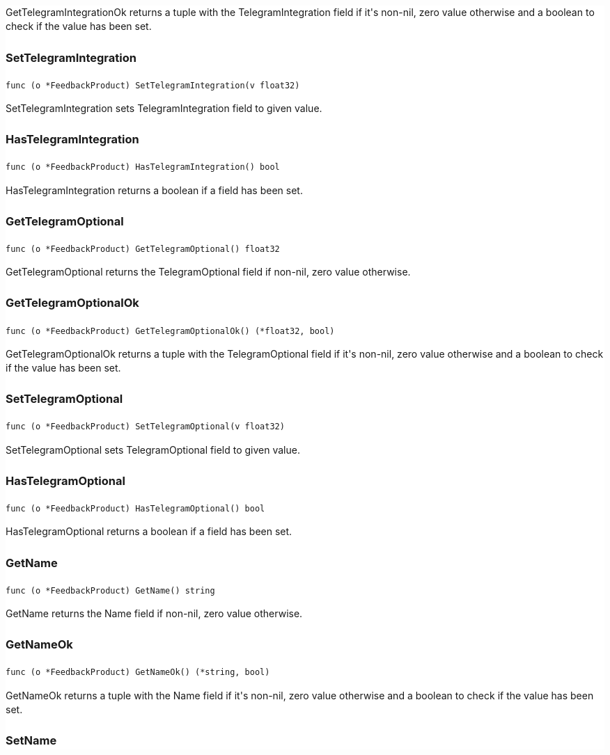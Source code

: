 GetTelegramIntegrationOk returns a tuple with the TelegramIntegration field if it's non-nil, zero value otherwise
and a boolean to check if the value has been set.

### SetTelegramIntegration

`func (o *FeedbackProduct) SetTelegramIntegration(v float32)`

SetTelegramIntegration sets TelegramIntegration field to given value.

### HasTelegramIntegration

`func (o *FeedbackProduct) HasTelegramIntegration() bool`

HasTelegramIntegration returns a boolean if a field has been set.

### GetTelegramOptional

`func (o *FeedbackProduct) GetTelegramOptional() float32`

GetTelegramOptional returns the TelegramOptional field if non-nil, zero value otherwise.

### GetTelegramOptionalOk

`func (o *FeedbackProduct) GetTelegramOptionalOk() (*float32, bool)`

GetTelegramOptionalOk returns a tuple with the TelegramOptional field if it's non-nil, zero value otherwise
and a boolean to check if the value has been set.

### SetTelegramOptional

`func (o *FeedbackProduct) SetTelegramOptional(v float32)`

SetTelegramOptional sets TelegramOptional field to given value.

### HasTelegramOptional

`func (o *FeedbackProduct) HasTelegramOptional() bool`

HasTelegramOptional returns a boolean if a field has been set.

### GetName

`func (o *FeedbackProduct) GetName() string`

GetName returns the Name field if non-nil, zero value otherwise.

### GetNameOk

`func (o *FeedbackProduct) GetNameOk() (*string, bool)`

GetNameOk returns a tuple with the Name field if it's non-nil, zero value otherwise
and a boolean to check if the value has been set.

### SetName

